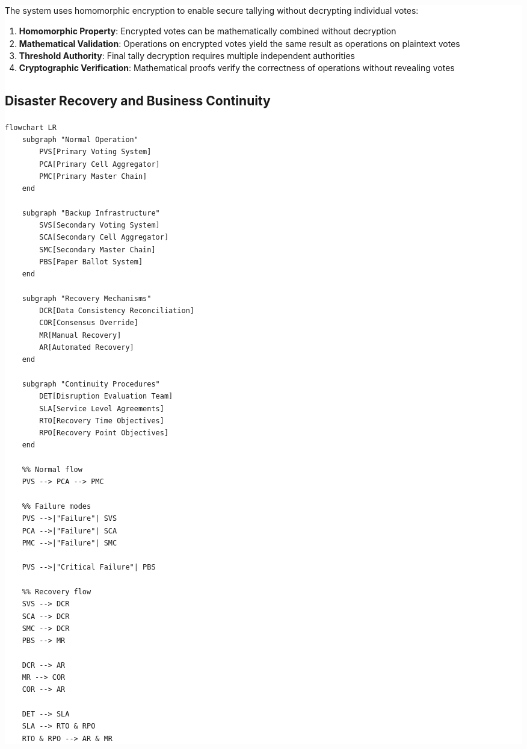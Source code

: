 The system uses homomorphic encryption to enable secure tallying without decrypting individual votes:

1. **Homomorphic Property**: Encrypted votes can be mathematically combined without decryption
2. **Mathematical Validation**: Operations on encrypted votes yield the same result as operations on plaintext votes
3. **Threshold Authority**: Final tally decryption requires multiple independent authorities
4. **Cryptographic Verification**: Mathematical proofs verify the correctness of operations without revealing votes

## Disaster Recovery and Business Continuity

```mermaid
flowchart LR
    subgraph "Normal Operation"
        PVS[Primary Voting System]
        PCA[Primary Cell Aggregator]
        PMC[Primary Master Chain]
    end
    
    subgraph "Backup Infrastructure"
        SVS[Secondary Voting System]
        SCA[Secondary Cell Aggregator]
        SMC[Secondary Master Chain]
        PBS[Paper Ballot System]
    end
    
    subgraph "Recovery Mechanisms"
        DCR[Data Consistency Reconciliation]
        COR[Consensus Override]
        MR[Manual Recovery]
        AR[Automated Recovery]
    end
    
    subgraph "Continuity Procedures"
        DET[Disruption Evaluation Team]
        SLA[Service Level Agreements]
        RTO[Recovery Time Objectives]
        RPO[Recovery Point Objectives]
    end
    
    %% Normal flow
    PVS --> PCA --> PMC
    
    %% Failure modes
    PVS -->|"Failure"| SVS
    PCA -->|"Failure"| SCA
    PMC -->|"Failure"| SMC
    
    PVS -->|"Critical Failure"| PBS
    
    %% Recovery flow
    SVS --> DCR
    SCA --> DCR
    SMC --> DCR
    PBS --> MR
    
    DCR --> AR
    MR --> COR
    COR --> AR
    
    DET --> SLA
    SLA --> RTO & RPO
    RTO & RPO --> AR & MR
```